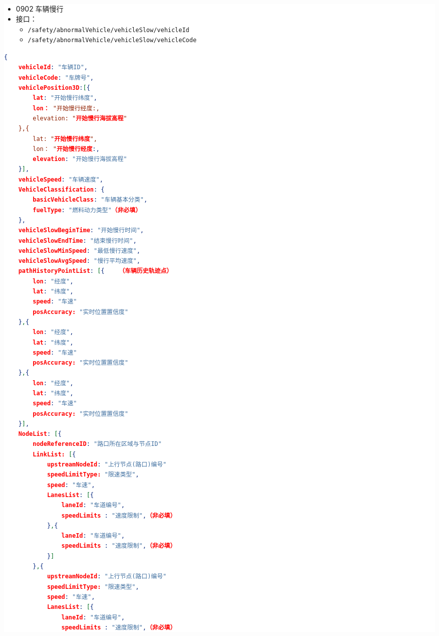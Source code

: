 

- 0902	车辆慢行
- 接口：
  - `/safety/abnormalVehicle/vehicleSlow/vehicleId`
  - `/safety/abnormalVehicle/vehicleSlow/vehicleCode`

```json
{
    vehicleId: "车辆ID",
    vehicleCode: "车牌号",
    vehiclePosition3D:[{
    	lat: "开始慢行纬度",
    	lon： "开始慢行经度:,
        elevation: "开始慢行海拔高程"
	},{
    	lat: "开始慢行纬度",
    	lon： "开始慢行经度:,
        elevation: "开始慢行海拔高程"
	}],
    vehicleSpeed: "车辆速度",
    VehicleClassification: {
        basicVehicleClass: "车辆基本分类",
		fuelType: "燃料动力类型"（非必填）
    },
    vehicleSlowBeginTime: "开始慢行时间",
    vehicleSlowEndTime: "结束慢行时间",
    vehicleSlowMinSpeed: "最低慢行速度",
    vehicleSlowAvgSpeed: "慢行平均速度",
    pathHistoryPointList: [{	（车辆历史轨迹点）
        lon: "经度",
        lat: "纬度",
        speed: "车速"
        posAccuracy: "实时位置置信度"
    },{
        lon: "经度",
        lat: "纬度",
        speed: "车速"
        posAccuracy: "实时位置置信度"
    },{
        lon: "经度",
        lat: "纬度",
        speed: "车速"
        posAccuracy: "实时位置置信度"        
    }],
    NodeList: [{
        nodeReferenceID: "路口所在区域与节点ID"
        LinkList: [{
        	upstreamNodeId: "上行节点(路口)编号"
        	speedLimitType: "限速类型",
        	speed: "车速",
        	LanesList: [{
        		laneId: "车道编号",
        		speedLimits : "速度限制",（非必填）
		    },{
                laneId: "车道编号",
        		speedLimits : "速度限制",（非必填）
            }]
    	},{
            upstreamNodeId: "上行节点(路口)编号"
        	speedLimitType: "限速类型",
        	speed: "车速",
        	LanesList: [{
        		laneId: "车道编号",
        		speedLimits : "速度限制",（非必填）
```
